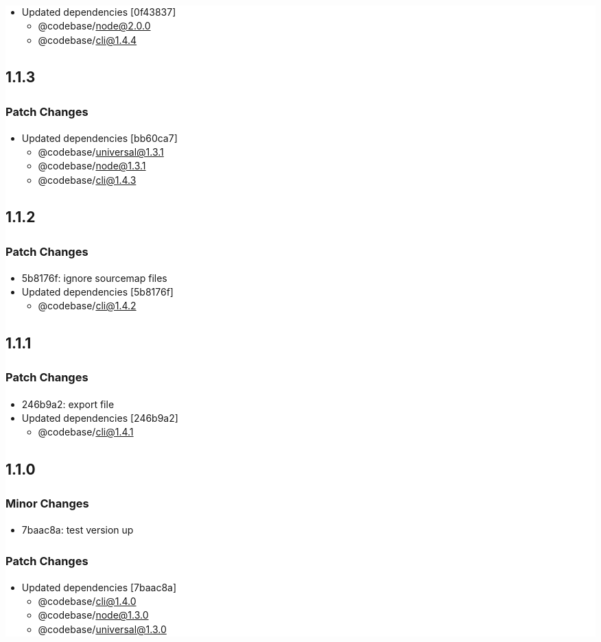 - Updated dependencies [0f43837]
  - @codebase/node@2.0.0
  - @codebase/cli@1.4.4

## 1.1.3

### Patch Changes

- Updated dependencies [bb60ca7]
  - @codebase/universal@1.3.1
  - @codebase/node@1.3.1
  - @codebase/cli@1.4.3

## 1.1.2

### Patch Changes

- 5b8176f: ignore sourcemap files
- Updated dependencies [5b8176f]
  - @codebase/cli@1.4.2

## 1.1.1

### Patch Changes

- 246b9a2: export file
- Updated dependencies [246b9a2]
  - @codebase/cli@1.4.1

## 1.1.0

### Minor Changes

- 7baac8a: test version up

### Patch Changes

- Updated dependencies [7baac8a]
  - @codebase/cli@1.4.0
  - @codebase/node@1.3.0
  - @codebase/universal@1.3.0
